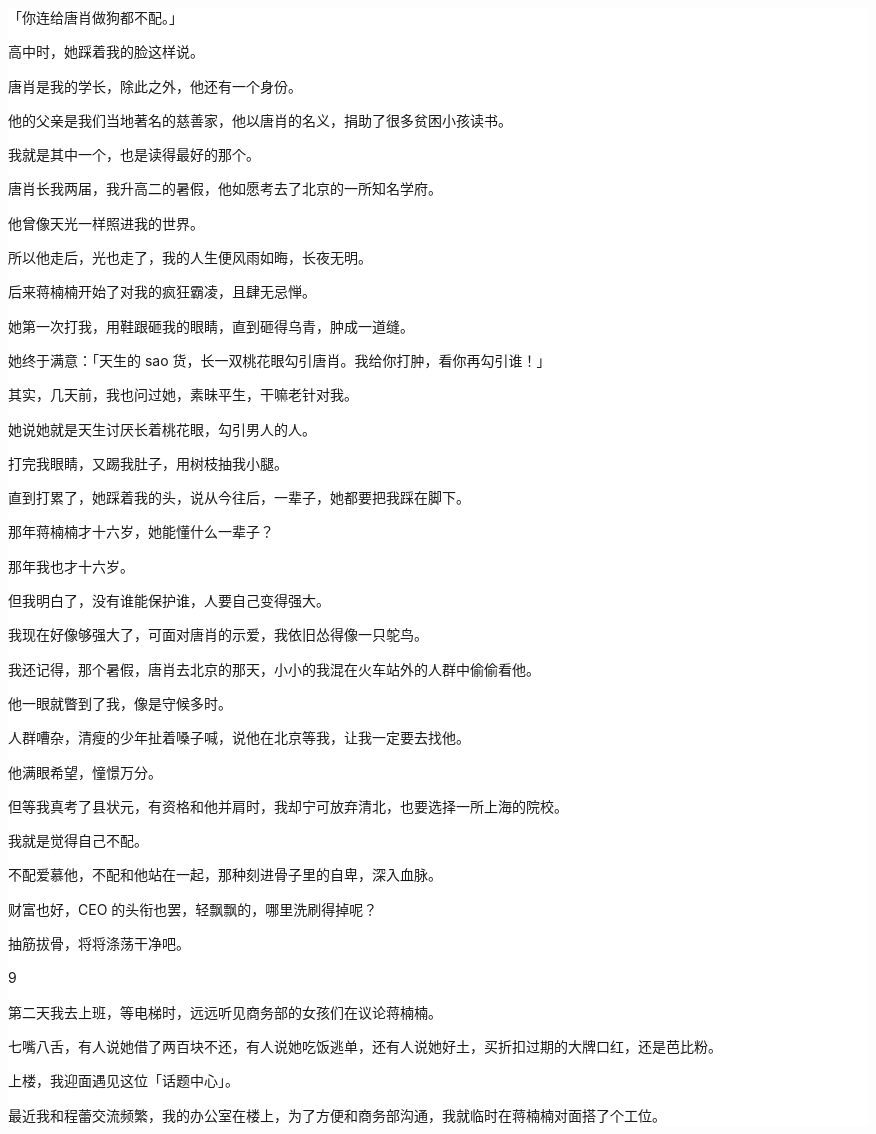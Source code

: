「你连给唐肖做狗都不配。」

高中时，她踩着我的脸这样说。

唐肖是我的学长，除此之外，他还有一个身份。

他的父亲是我们当地著名的慈善家，他以唐肖的名义，捐助了很多贫困小孩读书。

我就是其中一个，也是读得最好的那个。

唐肖长我两届，我升高二的暑假，他如愿考去了北京的一所知名学府。

他曾像天光一样照进我的世界。

所以他走后，光也走了，我的人生便风雨如晦，长夜无明。

后来蒋楠楠开始了对我的疯狂霸凌，且肆无忌惮。

她第一次打我，用鞋跟砸我的眼睛，直到砸得乌青，肿成一道缝。

她终于满意：「天生的 sao 货，长一双桃花眼勾引唐肖。我给你打肿，看你再勾引谁！」

其实，几天前，我也问过她，素昧平生，干嘛老针对我。

她说她就是天生讨厌长着桃花眼，勾引男人的人。

打完我眼睛，又踢我肚子，用树枝抽我小腿。

直到打累了，她踩着我的头，说从今往后，一辈子，她都要把我踩在脚下。

那年蒋楠楠才十六岁，她能懂什么一辈子？

那年我也才十六岁。

但我明白了，没有谁能保护谁，人要自己变得强大。

我现在好像够强大了，可面对唐肖的示爱，我依旧怂得像一只鸵鸟。

我还记得，那个暑假，唐肖去北京的那天，小小的我混在火车站外的人群中偷偷看他。

他一眼就瞥到了我，像是守候多时。

人群嘈杂，清瘦的少年扯着嗓子喊，说他在北京等我，让我一定要去找他。

他满眼希望，憧憬万分。

但等我真考了县状元，有资格和他并肩时，我却宁可放弃清北，也要选择一所上海的院校。

我就是觉得自己不配。

不配爱慕他，不配和他站在一起，那种刻进骨子里的自卑，深入血脉。

财富也好，CEO 的头衔也罢，轻飘飘的，哪里洗刷得掉呢？

抽筋拔骨，将将涤荡干净吧。

9

第二天我去上班，等电梯时，远远听见商务部的女孩们在议论蒋楠楠。

七嘴八舌，有人说她借了两百块不还，有人说她吃饭逃单，还有人说她好土，买折扣过期的大牌口红，还是芭比粉。

上楼，我迎面遇见这位「话题中心」。

最近我和程蕾交流频繁，我的办公室在楼上，为了方便和商务部沟通，我就临时在蒋楠楠对面搭了个工位。
